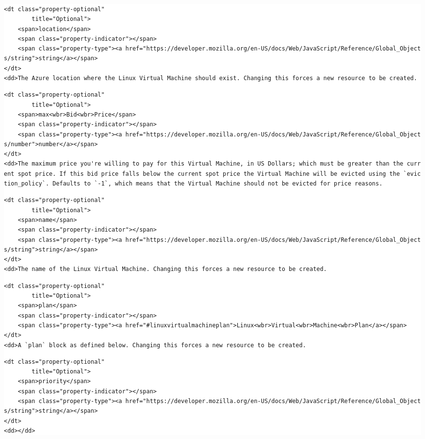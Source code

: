     <dt class="property-optional"
            title="Optional">
        <span>location</span>
        <span class="property-indicator"></span>
        <span class="property-type"><a href="https://developer.mozilla.org/en-US/docs/Web/JavaScript/Reference/Global_Objects/string">string</a></span>
    </dt>
    <dd>The Azure location where the Linux Virtual Machine should exist. Changing this forces a new resource to be created.
</dd>

    <dt class="property-optional"
            title="Optional">
        <span>max<wbr>Bid<wbr>Price</span>
        <span class="property-indicator"></span>
        <span class="property-type"><a href="https://developer.mozilla.org/en-US/docs/Web/JavaScript/Reference/Global_Objects/number">number</a></span>
    </dt>
    <dd>The maximum price you're willing to pay for this Virtual Machine, in US Dollars; which must be greater than the current spot price. If this bid price falls below the current spot price the Virtual Machine will be evicted using the `eviction_policy`. Defaults to `-1`, which means that the Virtual Machine should not be evicted for price reasons.
</dd>

    <dt class="property-optional"
            title="Optional">
        <span>name</span>
        <span class="property-indicator"></span>
        <span class="property-type"><a href="https://developer.mozilla.org/en-US/docs/Web/JavaScript/Reference/Global_Objects/string">string</a></span>
    </dt>
    <dd>The name of the Linux Virtual Machine. Changing this forces a new resource to be created.
</dd>

    <dt class="property-optional"
            title="Optional">
        <span>plan</span>
        <span class="property-indicator"></span>
        <span class="property-type"><a href="#linuxvirtualmachineplan">Linux<wbr>Virtual<wbr>Machine<wbr>Plan</a></span>
    </dt>
    <dd>A `plan` block as defined below. Changing this forces a new resource to be created.
</dd>

    <dt class="property-optional"
            title="Optional">
        <span>priority</span>
        <span class="property-indicator"></span>
        <span class="property-type"><a href="https://developer.mozilla.org/en-US/docs/Web/JavaScript/Reference/Global_Objects/string">string</a></span>
    </dt>
    <dd></dd>
